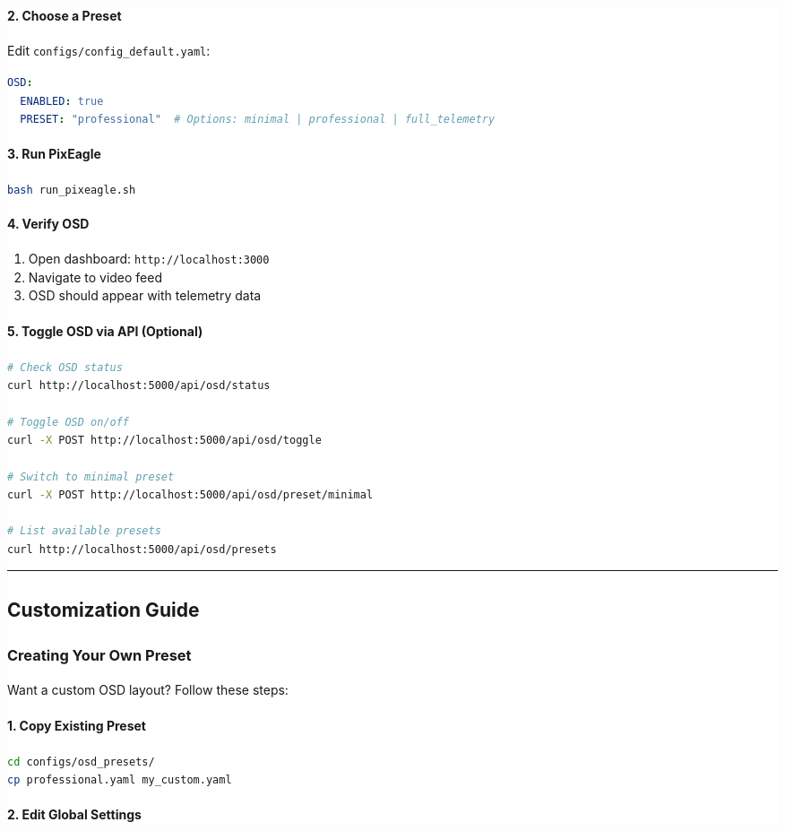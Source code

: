 #### 2. Choose a Preset

Edit `configs/config_default.yaml`:

```yaml
OSD:
  ENABLED: true
  PRESET: "professional"  # Options: minimal | professional | full_telemetry
```

#### 3. Run PixEagle

```bash
bash run_pixeagle.sh
```

#### 4. Verify OSD

1. Open dashboard: `http://localhost:3000`
2. Navigate to video feed
3. OSD should appear with telemetry data

#### 5. Toggle OSD via API (Optional)

```bash
# Check OSD status
curl http://localhost:5000/api/osd/status

# Toggle OSD on/off
curl -X POST http://localhost:5000/api/osd/toggle

# Switch to minimal preset
curl -X POST http://localhost:5000/api/osd/preset/minimal

# List available presets
curl http://localhost:5000/api/osd/presets
```

---

## Customization Guide

### Creating Your Own Preset

Want a custom OSD layout? Follow these steps:

#### 1. Copy Existing Preset

```bash
cd configs/osd_presets/
cp professional.yaml my_custom.yaml
```

#### 2. Edit Global Settings
